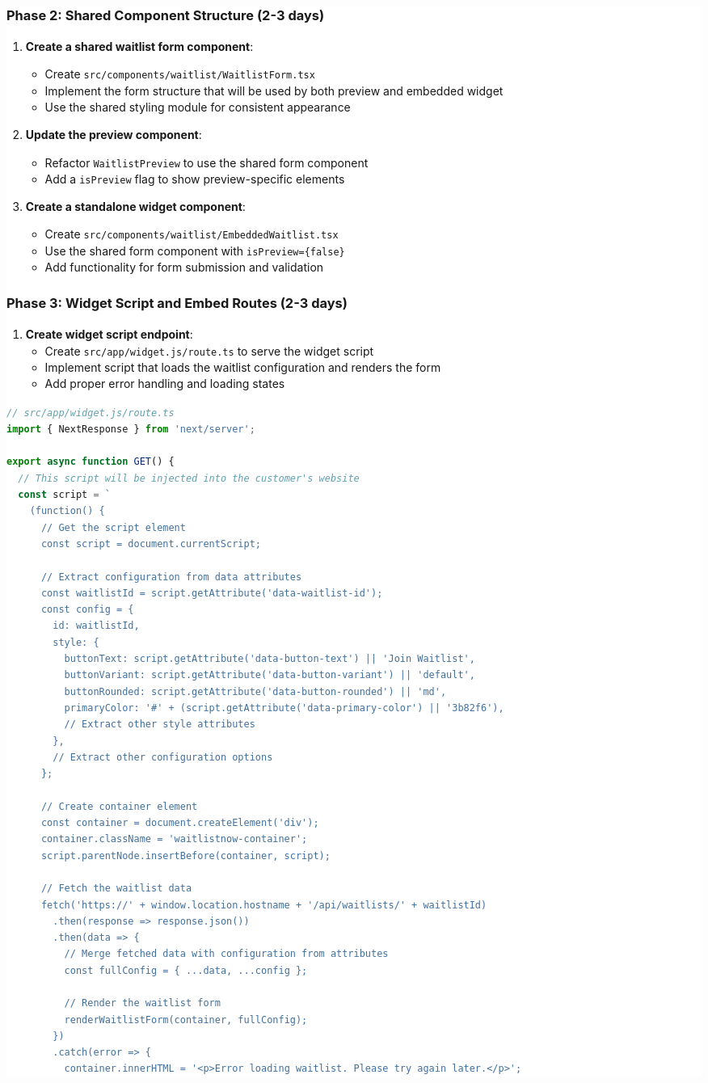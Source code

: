 ### Phase 2: Shared Component Structure (2-3 days)

1. **Create a shared waitlist form component**:
   - Create `src/components/waitlist/WaitlistForm.tsx`
   - Implement the form structure that will be used by both preview and embedded widget
   - Use the shared styling module for consistent appearance

2. **Update the preview component**:
   - Refactor `WaitlistPreview` to use the shared form component
   - Add a `isPreview` flag to show preview-specific elements

3. **Create a standalone widget component**:
   - Create `src/components/waitlist/EmbeddedWaitlist.tsx`
   - Use the shared form component with `isPreview={false}`
   - Add functionality for form submission and validation

### Phase 3: Widget Script and Embed Routes (2-3 days)

1. **Create widget script endpoint**:
   - Create `src/app/widget.js/route.ts` to serve the widget script
   - Implement script that loads the waitlist configuration and renders the form
   - Add proper error handling and loading states

```typescript
// src/app/widget.js/route.ts
import { NextResponse } from 'next/server';

export async function GET() {
  // This script will be injected into the customer's website
  const script = `
    (function() {
      // Get the script element
      const script = document.currentScript;
      
      // Extract configuration from data attributes
      const waitlistId = script.getAttribute('data-waitlist-id');
      const config = {
        id: waitlistId,
        style: {
          buttonText: script.getAttribute('data-button-text') || 'Join Waitlist',
          buttonVariant: script.getAttribute('data-button-variant') || 'default',
          buttonRounded: script.getAttribute('data-button-rounded') || 'md',
          primaryColor: '#' + (script.getAttribute('data-primary-color') || '3b82f6'),
          // Extract other style attributes
        },
        // Extract other configuration options
      };
      
      // Create container element
      const container = document.createElement('div');
      container.className = 'waitlistnow-container';
      script.parentNode.insertBefore(container, script);
      
      // Fetch the waitlist data
      fetch('https://' + window.location.hostname + '/api/waitlists/' + waitlistId)
        .then(response => response.json())
        .then(data => {
          // Merge fetched data with configuration from attributes
          const fullConfig = { ...data, ...config };
          
          // Render the waitlist form
          renderWaitlistForm(container, fullConfig);
        })
        .catch(error => {
          container.innerHTML = '<p>Error loading waitlist. Please try again later.</p>';
```